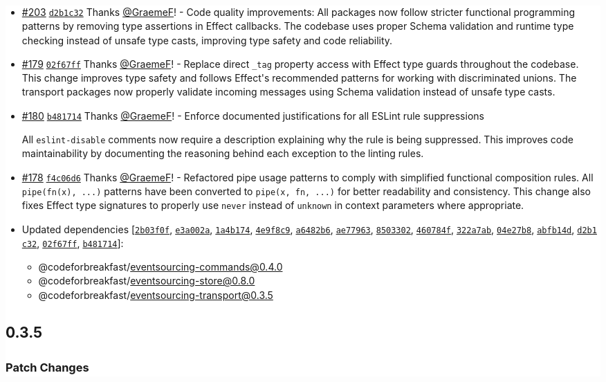 - [#203](https://github.com/CodeForBreakfast/eventsourcing/pull/203) [`d2b1c32`](https://github.com/CodeForBreakfast/eventsourcing/commit/d2b1c329050725ad7dad65442514387972d1d1f4) Thanks [@GraemeF](https://github.com/GraemeF)! - Code quality improvements: All packages now follow stricter functional programming patterns by removing type assertions in Effect callbacks. The codebase uses proper Schema validation and runtime type checking instead of unsafe type casts, improving type safety and code reliability.

- [#179](https://github.com/CodeForBreakfast/eventsourcing/pull/179) [`02f67ff`](https://github.com/CodeForBreakfast/eventsourcing/commit/02f67ffe83a70fceebe5ee8d848e0a858529319b) Thanks [@GraemeF](https://github.com/GraemeF)! - Replace direct `_tag` property access with Effect type guards throughout the codebase. This change improves type safety and follows Effect's recommended patterns for working with discriminated unions. The transport packages now properly validate incoming messages using Schema validation instead of unsafe type casts.

- [#180](https://github.com/CodeForBreakfast/eventsourcing/pull/180) [`b481714`](https://github.com/CodeForBreakfast/eventsourcing/commit/b4817141e319d830f10f1914b8a12935ed10fbf8) Thanks [@GraemeF](https://github.com/GraemeF)! - Enforce documented justifications for all ESLint rule suppressions

  All `eslint-disable` comments now require a description explaining why the rule is being suppressed. This improves code maintainability by documenting the reasoning behind each exception to the linting rules.

- [#178](https://github.com/CodeForBreakfast/eventsourcing/pull/178) [`f4c06d6`](https://github.com/CodeForBreakfast/eventsourcing/commit/f4c06d6430f61976ec9c28af38faac39f88800d1) Thanks [@GraemeF](https://github.com/GraemeF)! - Refactored pipe usage patterns to comply with simplified functional composition rules. All `pipe(fn(x), ...)` patterns have been converted to `pipe(x, fn, ...)` for better readability and consistency. This change also fixes Effect type signatures to properly use `never` instead of `unknown` in context parameters where appropriate.

- Updated dependencies [[`2b03f0f`](https://github.com/CodeForBreakfast/eventsourcing/commit/2b03f0faea585e54ac3488f6f5f9c97629eb1222), [`e3a002a`](https://github.com/CodeForBreakfast/eventsourcing/commit/e3a002a8dabbc4a57c750d9d6aa760c7e5494caf), [`1a4b174`](https://github.com/CodeForBreakfast/eventsourcing/commit/1a4b1743ba8edd7bf1a359468bae5dc8218ddf43), [`4e9f8c9`](https://github.com/CodeForBreakfast/eventsourcing/commit/4e9f8c9711df00e01b0ab943dad67aa14d59df06), [`a6482b6`](https://github.com/CodeForBreakfast/eventsourcing/commit/a6482b69a1070b62654e63fb501fd6346413b50f), [`ae77963`](https://github.com/CodeForBreakfast/eventsourcing/commit/ae7796342df299997ece012b7090f1ce9190b0a4), [`8503302`](https://github.com/CodeForBreakfast/eventsourcing/commit/850330219126aac119ad10f0c9471dc8b89d773a), [`460784f`](https://github.com/CodeForBreakfast/eventsourcing/commit/460784fb8d0c31b1d5b4b122d73a4807e2ce9bbe), [`322a7ab`](https://github.com/CodeForBreakfast/eventsourcing/commit/322a7aba4778b3f2e1cf4aa6ad4abc37414af8a7), [`04e27b8`](https://github.com/CodeForBreakfast/eventsourcing/commit/04e27b86f885c7a7746580f83460de3be7bae1bb), [`abfb14d`](https://github.com/CodeForBreakfast/eventsourcing/commit/abfb14d261138b629a31a2b0f86bd17b77f56720), [`d2b1c32`](https://github.com/CodeForBreakfast/eventsourcing/commit/d2b1c329050725ad7dad65442514387972d1d1f4), [`02f67ff`](https://github.com/CodeForBreakfast/eventsourcing/commit/02f67ffe83a70fceebe5ee8d848e0a858529319b), [`b481714`](https://github.com/CodeForBreakfast/eventsourcing/commit/b4817141e319d830f10f1914b8a12935ed10fbf8)]:
  - @codeforbreakfast/eventsourcing-commands@0.4.0
  - @codeforbreakfast/eventsourcing-store@0.8.0
  - @codeforbreakfast/eventsourcing-transport@0.3.5

## 0.3.5

### Patch Changes
